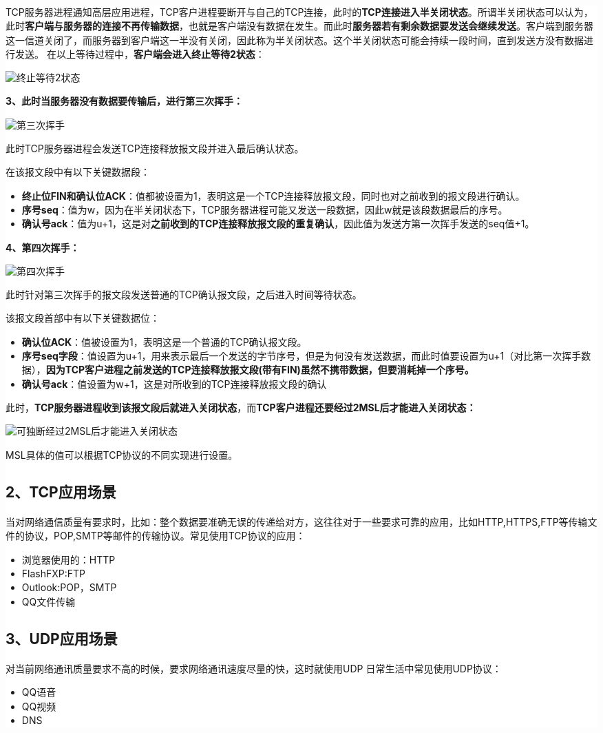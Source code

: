 TCP服务器进程通知高层应用进程，TCP客户进程要断开与自己的TCP连接，此时的**TCP连接进入半关闭状态**。所谓半关闭状态可以认为，此时**客户端与服务器的连接不再传输数据**，也就是客户端没有数据在发生。而此时**服务器若有剩余数据要发送会继续发送**。客户端到服务器这一信道关闭了，而服务器到客户端这一半没有关闭，因此称为半关闭状态。这个半关闭状态可能会持续一段时间，直到发送方没有数据进行发送。
在以上等待过程中，**客户端会进入终止等待2状态**：

![终止等待2状态](https://img-blog.csdnimg.cn/20210206104632136.png?x-oss-process=image/watermark,type_ZmFuZ3poZW5naGVpdGk,shadow_10,text_aHR0cHM6Ly9ibG9nLmNzZG4ubmV0L05pbXJvZF9f,size_16,color_FFFFFF,t_70)

**3、此时当服务器没有数据要传输后，进行第三次挥手：**

![第三次挥手](https://img-blog.csdnimg.cn/2021020610480896.png?x-oss-process=image/watermark,type_ZmFuZ3poZW5naGVpdGk,shadow_10,text_aHR0cHM6Ly9ibG9nLmNzZG4ubmV0L05pbXJvZF9f,size_16,color_FFFFFF,t_70)

此时TCP服务器进程会发送TCP连接释放报文段并进入最后确认状态。


在该报文段中有以下关键数据段：

+ **终止位FIN和确认位ACK**：值都被设置为1，表明这是一个TCP连接释放报文段，同时也对之前收到的报文段进行确认。
+ **序号seq**：值为w，因为在半关闭状态下，TCP服务器进程可能又发送一段数据，因此w就是该段数据最后的序号。
+ **确认号ack**：值为u+1，这是对**之前收到的TCP连接释放报文段的重复确认**，因此值为发送方第一次挥手发送的seq值+1。

**4、第四次挥手：**

![第四次挥手](https://img-blog.csdnimg.cn/20210206105234687.png?x-oss-process=image/watermark,type_ZmFuZ3poZW5naGVpdGk,shadow_10,text_aHR0cHM6Ly9ibG9nLmNzZG4ubmV0L05pbXJvZF9f,size_16,color_FFFFFF,t_70)

此时针对第三次挥手的报文段发送普通的TCP确认报文段，之后进入时间等待状态。


该报文段首部中有以下关键数据位：

+ **确认位ACK**：值被设置为1，表明这是一个普通的TCP确认报文段。  
+ **序号seq字段**：值设置为u+1，用来表示最后一个发送的字节序号，但是为何没有发送数据，而此时值要设置为u+1（对比第一次挥手数据），**因为TCP客户进程之前发送的TCP连接释放报文段(带有FIN)虽然不携带数据，但要消耗掉一个序号。**
+ **确认号ack**：值设置为w+1，这是对所收到的TCP连接释放报文段的确认

此时，**TCP服务器进程收到该报文段后就进入关闭状态**，而**TCP客户进程还要经过2MSL后才能进入关闭状态：**

![可独断经过2MSL后才能进入关闭状态](https://img-blog.csdnimg.cn/20210206105827639.png?x-oss-process=image/watermark,type_ZmFuZ3poZW5naGVpdGk,shadow_10,text_aHR0cHM6Ly9ibG9nLmNzZG4ubmV0L05pbXJvZF9f,size_16,color_FFFFFF,t_70)

MSL具体的值可以根据TCP协议的不同实现进行设置。

## 2、TCP应用场景

当对网络通信质量有要求时，比如：整个数据要准确无误的传递给对方，这往往对于一些要求可靠的应用，比如HTTP,HTTPS,FTP等传输文件的协议，POP,SMTP等邮件的传输协议。常见使用TCP协议的应用：

+ 浏览器使用的：HTTP
+ FlashFXP:FTP
+ Outlook:POP，SMTP
+ QQ文件传输

## 3、UDP应用场景

对当前网络通讯质量要求不高的时候，要求网络通讯速度尽量的快，这时就使用UDP
日常生活中常见使用UDP协议：

+ QQ语音
+ QQ视频
+ DNS
